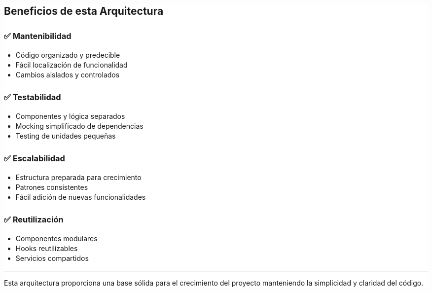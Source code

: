 ## Beneficios de esta Arquitectura

### ✅ **Mantenibilidad**
- Código organizado y predecible
- Fácil localización de funcionalidad
- Cambios aislados y controlados

### ✅ **Testabilidad**
- Componentes y lógica separados
- Mocking simplificado de dependencias
- Testing de unidades pequeñas

### ✅ **Escalabilidad**
- Estructura preparada para crecimiento
- Patrones consistentes
- Fácil adición de nuevas funcionalidades

### ✅ **Reutilización**
- Componentes modulares
- Hooks reutilizables
- Servicios compartidos

---

Esta arquitectura proporciona una base sólida para el crecimiento del proyecto manteniendo la simplicidad y claridad del código.
